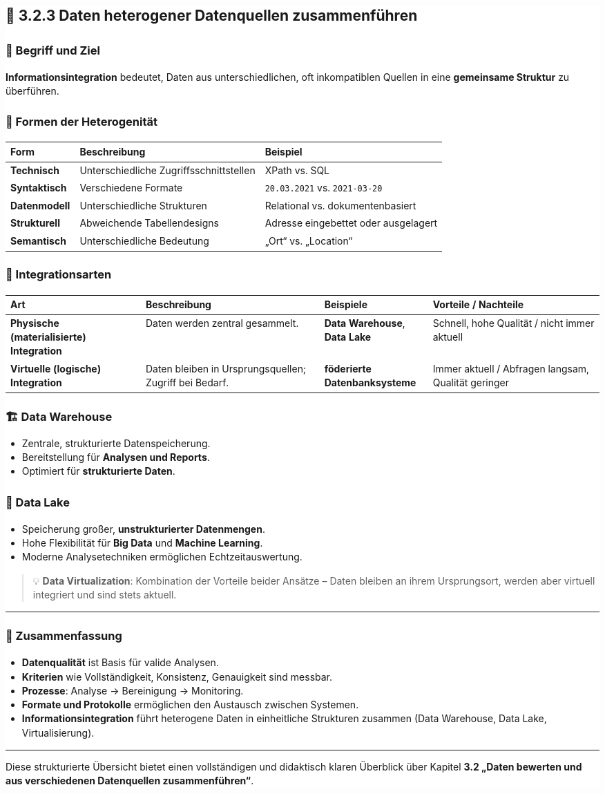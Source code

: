 
## 🔗 3.2.3 Daten heterogener Datenquellen zusammenführen

### 🧠 Begriff und Ziel

**Informationsintegration** bedeutet, Daten aus unterschiedlichen, oft inkompatiblen Quellen in eine **gemeinsame Struktur** zu überführen.

### 🧩 Formen der Heterogenität

| Form            | Beschreibung                            | Beispiel                             |
| :-------------- | :-------------------------------------- | :----------------------------------- |
| **Technisch**   | Unterschiedliche Zugriffsschnittstellen | XPath vs. SQL                        |
| **Syntaktisch** | Verschiedene Formate                    | `20.03.2021` vs. `2021-03-20`        |
| **Datenmodell** | Unterschiedliche Strukturen             | Relational vs. dokumentenbasiert     |
| **Strukturell** | Abweichende Tabellendesigns             | Adresse eingebettet oder ausgelagert |
| **Semantisch**  | Unterschiedliche Bedeutung              | „Ort“ vs. „Location“                 |

### 🧱 Integrationsarten

| Art                                         | Beschreibung                                           | Beispiele                         | Vorteile / Nachteile                                |
| :------------------------------------------ | :----------------------------------------------------- | :-------------------------------- | :-------------------------------------------------- |
| **Physische (materialisierte) Integration** | Daten werden zentral gesammelt.                        | **Data Warehouse**, **Data Lake** | Schnell, hohe Qualität / nicht immer aktuell        |
| **Virtuelle (logische) Integration**        | Daten bleiben in Ursprungsquellen; Zugriff bei Bedarf. | **föderierte Datenbanksysteme**   | Immer aktuell / Abfragen langsam, Qualität geringer |

### 🏗️ Data Warehouse

* Zentrale, strukturierte Datenspeicherung.
* Bereitstellung für **Analysen und Reports**.
* Optimiert für **strukturierte Daten**.

### 🌊 Data Lake

* Speicherung großer, **unstrukturierter Datenmengen**.
* Hohe Flexibilität für **Big Data** und **Machine Learning**.
* Moderne Analysetechniken ermöglichen Echtzeitauswertung.

> 💡 **Data Virtualization**: Kombination der Vorteile beider Ansätze – Daten bleiben an ihrem Ursprungsort, werden aber virtuell integriert und sind stets aktuell.

---

### 🧾 Zusammenfassung

* **Datenqualität** ist Basis für valide Analysen.
* **Kriterien** wie Vollständigkeit, Konsistenz, Genauigkeit sind messbar.
* **Prozesse**: Analyse → Bereinigung → Monitoring.
* **Formate und Protokolle** ermöglichen den Austausch zwischen Systemen.
* **Informationsintegration** führt heterogene Daten in einheitliche Strukturen zusammen (Data Warehouse, Data Lake, Virtualisierung).

---

Diese strukturierte Übersicht bietet einen vollständigen und didaktisch klaren Überblick über Kapitel **3.2 „Daten bewerten und aus verschiedenen Datenquellen zusammenführen“**.
